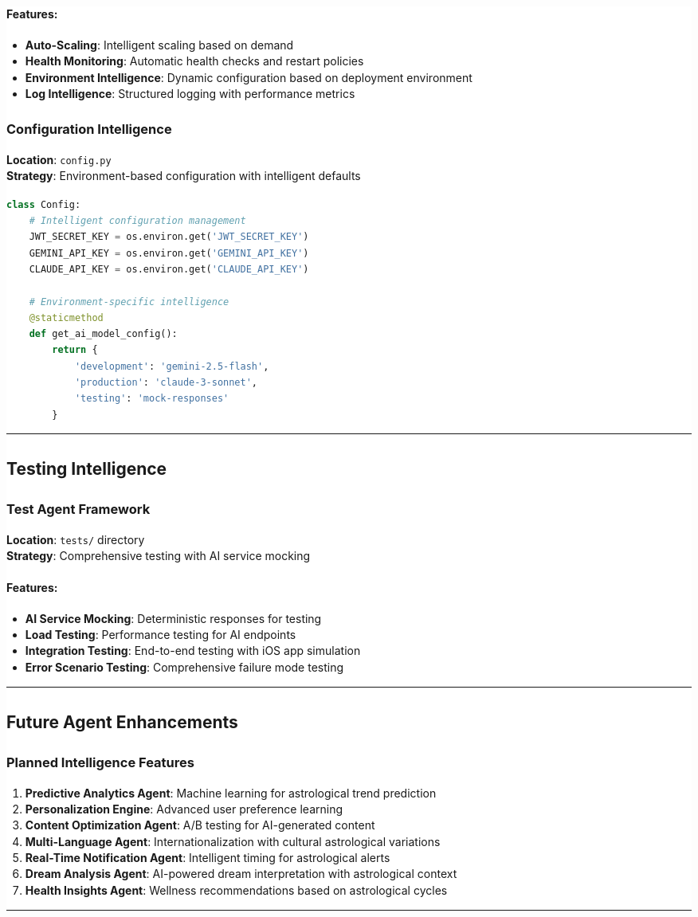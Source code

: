 #### Features:
- **Auto-Scaling**: Intelligent scaling based on demand
- **Health Monitoring**: Automatic health checks and restart policies
- **Environment Intelligence**: Dynamic configuration based on deployment environment
- **Log Intelligence**: Structured logging with performance metrics

### Configuration Intelligence

**Location**: `config.py`  
**Strategy**: Environment-based configuration with intelligent defaults

```python
class Config:
    # Intelligent configuration management
    JWT_SECRET_KEY = os.environ.get('JWT_SECRET_KEY')
    GEMINI_API_KEY = os.environ.get('GEMINI_API_KEY')
    CLAUDE_API_KEY = os.environ.get('CLAUDE_API_KEY')
    
    # Environment-specific intelligence
    @staticmethod
    def get_ai_model_config():
        return {
            'development': 'gemini-2.5-flash',
            'production': 'claude-3-sonnet',
            'testing': 'mock-responses'
        }
```

---

## Testing Intelligence

### Test Agent Framework

**Location**: `tests/` directory  
**Strategy**: Comprehensive testing with AI service mocking

#### Features:
- **AI Service Mocking**: Deterministic responses for testing
- **Load Testing**: Performance testing for AI endpoints
- **Integration Testing**: End-to-end testing with iOS app simulation
- **Error Scenario Testing**: Comprehensive failure mode testing

---

## Future Agent Enhancements

### Planned Intelligence Features

1. **Predictive Analytics Agent**: Machine learning for astrological trend prediction
2. **Personalization Engine**: Advanced user preference learning
3. **Content Optimization Agent**: A/B testing for AI-generated content
4. **Multi-Language Agent**: Internationalization with cultural astrological variations
5. **Real-Time Notification Agent**: Intelligent timing for astrological alerts
6. **Dream Analysis Agent**: AI-powered dream interpretation with astrological context
7. **Health Insights Agent**: Wellness recommendations based on astrological cycles

---